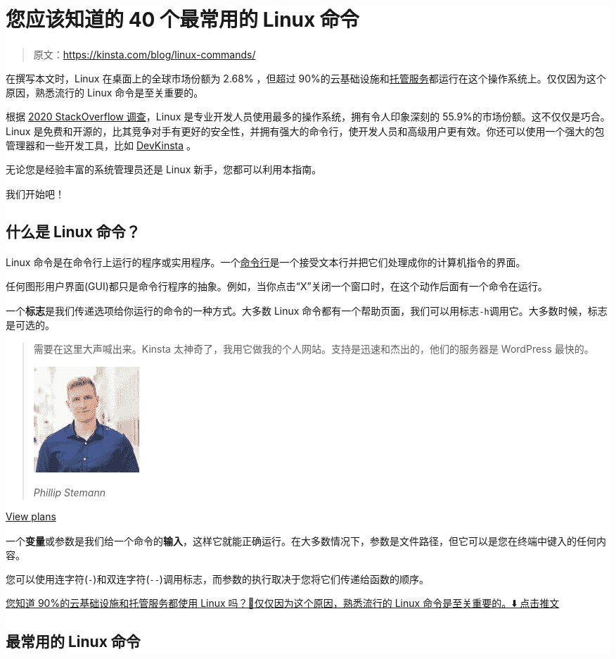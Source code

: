 # 您应该知道的 40 个最常用的 Linux 命令

> 原文：<https://kinsta.com/blog/linux-commands/>

在撰写本文时，Linux 在桌面上的全球市场份额为 2.68% ，但超过 90%的云基础设施和[托管服务](https://kinsta.com/wordpress-hosting/)都运行在这个操作系统上。仅仅因为这个原因，熟悉流行的 Linux 命令是至关重要的。

根据 [2020 StackOverflow 调查](https://insights.stackoverflow.com/survey/2020#technology-platforms)，Linux 是专业开发人员使用最多的操作系统，拥有令人印象深刻的 55.9%的市场份额。这不仅仅是巧合。Linux 是免费和开源的，比其竞争对手有更好的安全性，并拥有强大的命令行，使开发人员和高级用户更有效。你还可以使用一个强大的包管理器和一些开发工具，比如 [DevKinsta](https://kinsta.com/devkinsta/) 。

无论您是经验丰富的系统管理员还是 Linux 新手，您都可以利用本指南。

我们开始吧！

## 什么是 Linux 命令？

Linux 命令是在命令行上运行的程序或实用程序。一个[命令行](https://kinsta.com/knowledgebase/devkinsta/wp-cli/)是一个接受文本行并把它们处理成你的计算机指令的界面。

任何图形用户界面(GUI)都只是命令行程序的抽象。例如，当你点击“X”关闭一个窗口时，在这个动作后面有一个命令在运行。

一个**标志**是我们传递选项给你运行的命令的一种方式。大多数 Linux 命令都有一个帮助页面，我们可以用标志`-h`调用它。大多数时候，标志是可选的。





> 需要在这里大声喊出来。Kinsta 太神奇了，我用它做我的个人网站。支持是迅速和杰出的，他们的服务器是 WordPress 最快的。
> 
> <footer class="wp-block-kinsta-client-quote__footer">
> 
> ![A picture of Phillip Stemann looking into the camera wearing a blue button down shirt](img/12b77bdcd297e9bf069df2f3413ad833.png)
> 
> <cite class="wp-block-kinsta-client-quote__cite">Phillip Stemann</cite></footer>

[View plans](https://kinsta.com/plans/)

一个**变量**或参数是我们给一个命令的**输入**，这样它就能正确运行。在大多数情况下，参数是文件路径，但它可以是您在终端中键入的任何内容。

您可以使用连字符(`-`)和双连字符(`--`)调用标志，而参数的执行取决于您将它们传递给函数的顺序。

[您知道 90%的云基础设施和托管服务都使用 Linux 吗？🤯仅仅因为这个原因，熟悉流行的 Linux 命令是至关重要的。⬇️ 点击推文](https://twitter.com/intent/tweet?url=https%3A%2F%2Fkinsta.com%2Fblog%2Flinux-commands%2F&via=kinsta&text=Did+you+know+that+90%25+of+all+cloud+infrastructure+and+hosting+services+use+Linux%3F+%F0%9F%A4%AF+For+this+reason+alone%2C+it+is+crucial+to+be+familiar+with+popular+Linux+commands.+%E2%AC%87%EF%B8%8F&hashtags=Linux%2COS)


## 最常用的 Linux 命令
